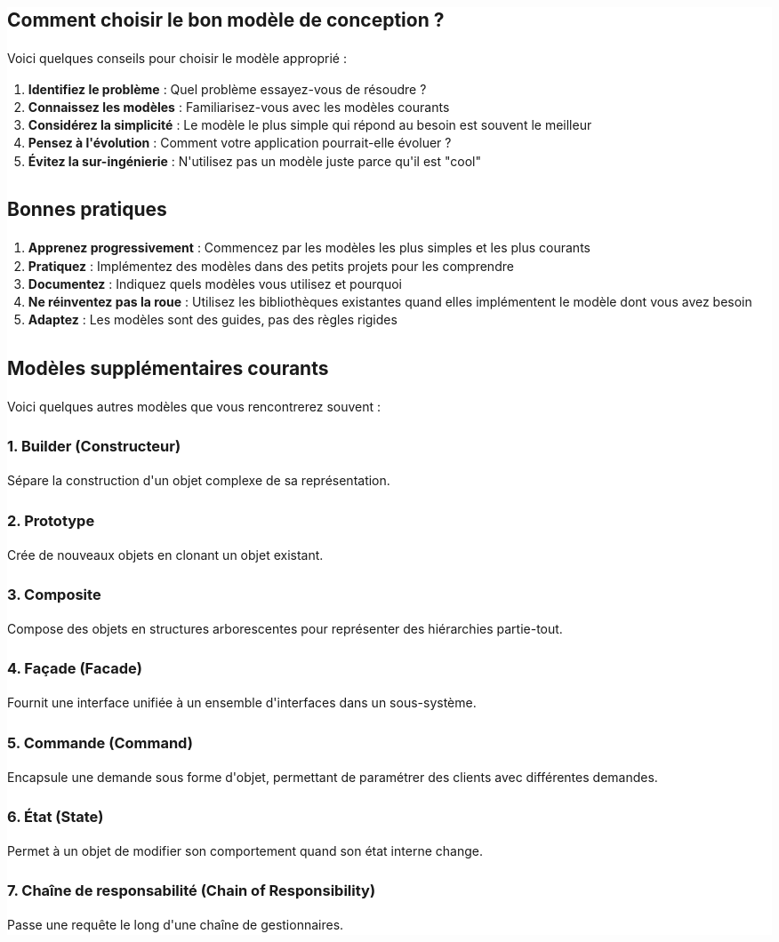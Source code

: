 ## Comment choisir le bon modèle de conception ?

Voici quelques conseils pour choisir le modèle approprié :

1. **Identifiez le problème** : Quel problème essayez-vous de résoudre ?
2. **Connaissez les modèles** : Familiarisez-vous avec les modèles courants
3. **Considérez la simplicité** : Le modèle le plus simple qui répond au besoin est souvent le meilleur
4. **Pensez à l'évolution** : Comment votre application pourrait-elle évoluer ?
5. **Évitez la sur-ingénierie** : N'utilisez pas un modèle juste parce qu'il est "cool"

## Bonnes pratiques

1. **Apprenez progressivement** : Commencez par les modèles les plus simples et les plus courants
2. **Pratiquez** : Implémentez des modèles dans des petits projets pour les comprendre
3. **Documentez** : Indiquez quels modèles vous utilisez et pourquoi
4. **Ne réinventez pas la roue** : Utilisez les bibliothèques existantes quand elles implémentent le modèle dont vous avez besoin
5. **Adaptez** : Les modèles sont des guides, pas des règles rigides

## Modèles supplémentaires courants

Voici quelques autres modèles que vous rencontrerez souvent :

### 1. Builder (Constructeur)

Sépare la construction d'un objet complexe de sa représentation.

### 2. Prototype

Crée de nouveaux objets en clonant un objet existant.

### 3. Composite

Compose des objets en structures arborescentes pour représenter des hiérarchies partie-tout.

### 4. Façade (Facade)

Fournit une interface unifiée à un ensemble d'interfaces dans un sous-système.

### 5. Commande (Command)

Encapsule une demande sous forme d'objet, permettant de paramétrer des clients avec différentes demandes.

### 6. État (State)

Permet à un objet de modifier son comportement quand son état interne change.

### 7. Chaîne de responsabilité (Chain of Responsibility)

Passe une requête le long d'une chaîne de gestionnaires.
